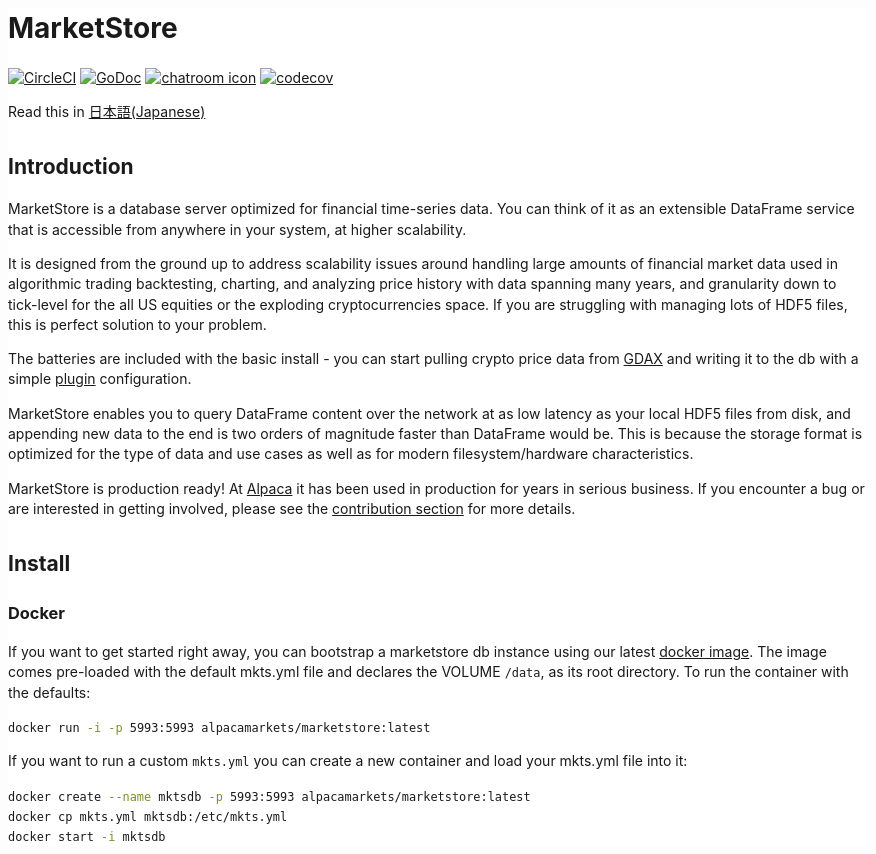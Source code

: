 # MarketStore
[![CircleCI](https://circleci.com/gh/alpacahq/marketstore.svg?style=shield)](https://circleci.com/gh/alpacahq/marketstore) [![GoDoc](http://img.shields.io/badge/godoc-reference-blue.svg)](https://godoc.org/github.com/alpacahq/marketstore) [![chatroom icon](https://patrolavia.github.io/telegram-badge/chat.png)](https://t.me/joinchat/HKxN3BGm6mE5YBt79CMM3Q)
[![codecov](https://codecov.io/gh/alpacahq/marketstore/branch/master/graph/badge.svg)](https://codecov.io/gh/alpacahq/marketstore)


Read this in [日本語(Japanese)](README.ja.md)

## Introduction
MarketStore is a database server optimized for financial time-series data.
You can think of it as an extensible DataFrame service that is accessible from anywhere in your system, at higher scalability.

It is designed from the ground up to address scalability issues around handling large amounts of financial market data used in algorithmic trading backtesting, charting, and analyzing price history with data spanning many years, and granularity down to tick-level for the all US equities or the exploding cryptocurrencies space. If you are struggling with managing lots of HDF5 files, this is perfect solution to your problem.

The batteries are included with the basic install - you can start pulling crypto price data from [GDAX](https://docs.gdax.com/#get-historic-rates) and writing it to the db with a simple [plugin](#plugins) configuration.

MarketStore enables you to query DataFrame content over the network at as low latency as your local HDF5 files from disk, and appending new data to the end is two orders of magnitude faster than DataFrame would be. This is because the storage format is optimized for the type of data and use cases as well as for modern filesystem/hardware
characteristics.

MarketStore is production ready! At [Alpaca](https://alpaca.markets) it has been used in production for years in serious business. If you encounter a bug or are interested in getting involved, please see the [contribution section](#development) for more details.

## Install

### Docker
If you want to get started right away, you can bootstrap a marketstore db instance using our latest [docker image](https://hub.docker.com/r/alpacamarkets/marketstore/tags/). The image comes pre-loaded with the default mkts.yml file and declares the VOLUME `/data`, as its root directory. To run the container with the defaults:
```sh
docker run -i -p 5993:5993 alpacamarkets/marketstore:latest
```

If you want to run a custom `mkts.yml` you can create a new container
and load your mkts.yml file into it:
```sh
docker create --name mktsdb -p 5993:5993 alpacamarkets/marketstore:latest
docker cp mkts.yml mktsdb:/etc/mkts.yml
docker start -i mktsdb
```
